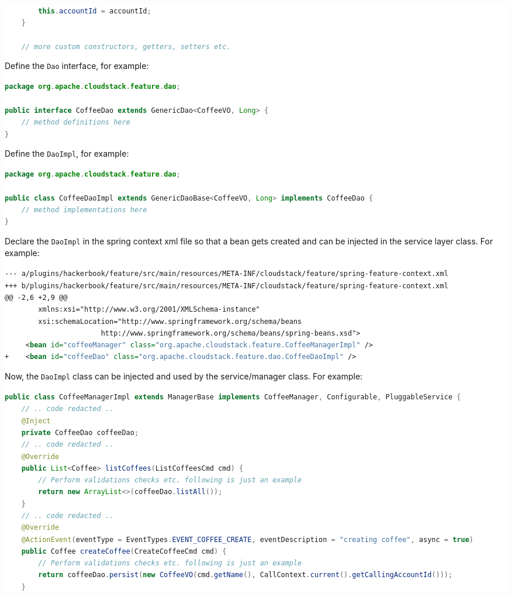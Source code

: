 ```java
        this.accountId = accountId;
    }

    // more custom constructors, getters, setters etc.
```

Define the `Dao` interface, for example:

```java
package org.apache.cloudstack.feature.dao;

public interface CoffeeDao extends GenericDao<CoffeeVO, Long> {
    // method definitions here
}
```

Define the `DaoImpl`, for example:

```java
package org.apache.cloudstack.feature.dao;

public class CoffeeDaoImpl extends GenericDaoBase<CoffeeVO, Long> implements CoffeeDao {
    // method implementations here
}
```

Declare the `DaoImpl` in the spring context xml file so that a bean gets created
and can be injected in the service layer class. For example:

```xml
--- a/plugins/hackerbook/feature/src/main/resources/META-INF/cloudstack/feature/spring-feature-context.xml
+++ b/plugins/hackerbook/feature/src/main/resources/META-INF/cloudstack/feature/spring-feature-context.xml
@@ -2,6 +2,9 @@
        xmlns:xsi="http://www.w3.org/2001/XMLSchema-instance"
        xsi:schemaLocation="http://www.springframework.org/schema/beans
                       http://www.springframework.org/schema/beans/spring-beans.xsd">
     <bean id="coffeeManager" class="org.apache.cloudstack.feature.CoffeeManagerImpl" />
+    <bean id="coffeeDao" class="org.apache.cloudstack.feature.dao.CoffeeDaoImpl" />
```

Now, the `DaoImpl` class can be injected and used by the service/manager class.
For example:

```java
public class CoffeeManagerImpl extends ManagerBase implements CoffeeManager, Configurable, PluggableService {
    // .. code redacted ..
    @Inject
    private CoffeeDao coffeeDao;
    // .. code redacted ..
    @Override
    public List<Coffee> listCoffees(ListCoffeesCmd cmd) {
        // Perform validations checks etc. following is just an example
        return new ArrayList<>(coffeeDao.listAll());
    }
    // .. code redacted ..
    @Override
    @ActionEvent(eventType = EventTypes.EVENT_COFFEE_CREATE, eventDescription = "creating coffee", async = true)
    public Coffee createCoffee(CreateCoffeeCmd cmd) {
        // Perform validations checks etc. following is just an example
        return coffeeDao.persist(new CoffeeVO(cmd.getName(), CallContext.current().getCallingAccountId()));
    }
```
